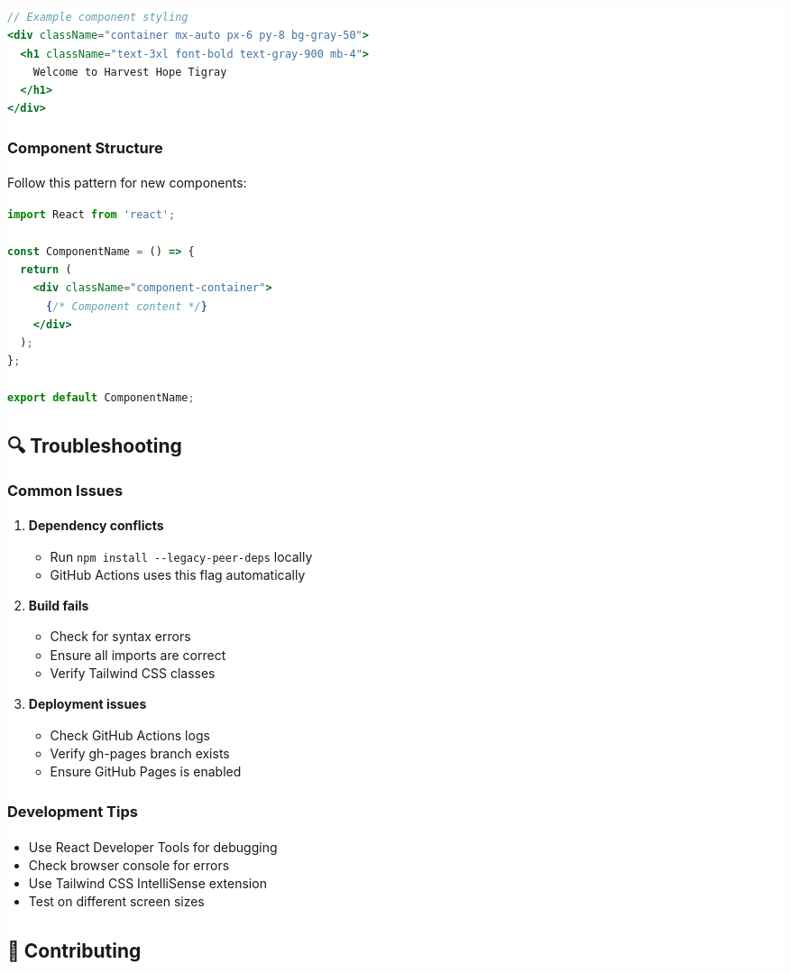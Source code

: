 ```jsx
// Example component styling
<div className="container mx-auto px-6 py-8 bg-gray-50">
  <h1 className="text-3xl font-bold text-gray-900 mb-4">
    Welcome to Harvest Hope Tigray
  </h1>
</div>
```

### Component Structure

Follow this pattern for new components:

```jsx
import React from 'react';

const ComponentName = () => {
  return (
    <div className="component-container">
      {/* Component content */}
    </div>
  );
};

export default ComponentName;
```

## 🔍 Troubleshooting

### Common Issues

1. **Dependency conflicts**
   - Run `npm install --legacy-peer-deps` locally
   - GitHub Actions uses this flag automatically

2. **Build fails**
   - Check for syntax errors
   - Ensure all imports are correct
   - Verify Tailwind CSS classes

3. **Deployment issues**
   - Check GitHub Actions logs
   - Verify gh-pages branch exists
   - Ensure GitHub Pages is enabled

### Development Tips

- Use React Developer Tools for debugging
- Check browser console for errors
- Use Tailwind CSS IntelliSense extension
- Test on different screen sizes

## 🤝 Contributing
